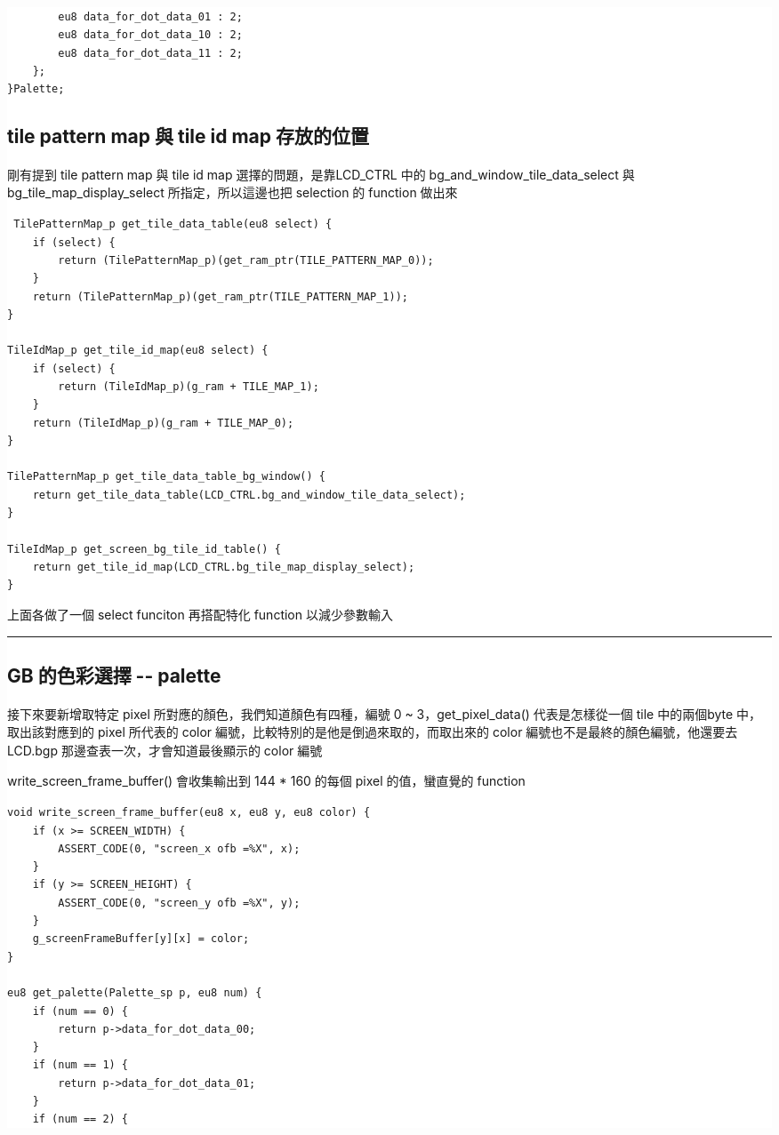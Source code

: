 ```
        eu8 data_for_dot_data_01 : 2;
        eu8 data_for_dot_data_10 : 2;
        eu8 data_for_dot_data_11 : 2;
    };
}Palette;
```

tile pattern map 與 tile id map 存放的位置
------

剛有提到 tile pattern map 與 tile id map 選擇的問題，是靠LCD_CTRL 中的 bg_and_window_tile_data_select 與 bg_tile_map_display_select 所指定，所以這邊也把 selection 的 function 做出來

```
 TilePatternMap_p get_tile_data_table(eu8 select) {
    if (select) {
        return (TilePatternMap_p)(get_ram_ptr(TILE_PATTERN_MAP_0));
    }
    return (TilePatternMap_p)(get_ram_ptr(TILE_PATTERN_MAP_1));
}

TileIdMap_p get_tile_id_map(eu8 select) {
    if (select) {
        return (TileIdMap_p)(g_ram + TILE_MAP_1);
    }
    return (TileIdMap_p)(g_ram + TILE_MAP_0);
}

TilePatternMap_p get_tile_data_table_bg_window() {
    return get_tile_data_table(LCD_CTRL.bg_and_window_tile_data_select);
}

TileIdMap_p get_screen_bg_tile_id_table() {
    return get_tile_id_map(LCD_CTRL.bg_tile_map_display_select);
}
```

上面各做了一個 select funciton 再搭配特化 function 以減少參數輸入

---------

GB 的色彩選擇 -- palette
-------

接下來要新增取特定 pixel 所對應的顏色，我們知道顏色有四種，編號 0 ~ 3，get_pixel_data() 代表是怎樣從一個 tile 中的兩個byte 中，取出該對應到的 pixel 所代表的 color 編號，比較特別的是他是倒過來取的，而取出來的 color 編號也不是最終的顏色編號，他還要去 LCD.bgp 那邊查表一次，才會知道最後顯示的 color 編號

write_screen_frame_buffer() 會收集輸出到 144 * 160 的每個 pixel 的值，蠻直覺的 function 
```
void write_screen_frame_buffer(eu8 x, eu8 y, eu8 color) { 
    if (x >= SCREEN_WIDTH) { 
        ASSERT_CODE(0, "screen_x ofb =%X", x); 
    } 
    if (y >= SCREEN_HEIGHT) { 
        ASSERT_CODE(0, "screen_y ofb =%X", y); 
    } 
    g_screenFrameBuffer[y][x] = color; 
}

eu8 get_palette(Palette_sp p, eu8 num) {
    if (num == 0) {
        return p->data_for_dot_data_00;
    }
    if (num == 1) {
        return p->data_for_dot_data_01;
    }
    if (num == 2) {
```